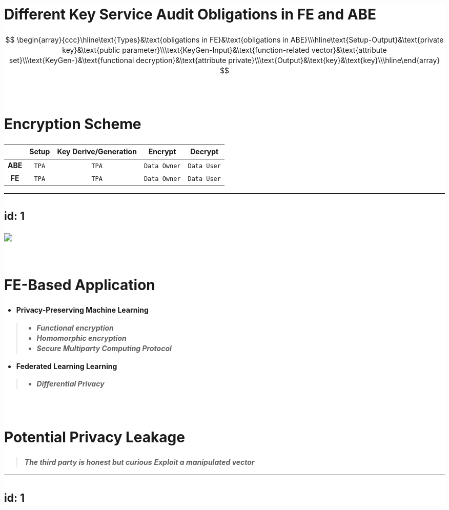 # Different Key Service Audit Obligations in FE and ABE

$$
\begin{array}{ccc}\hline\text{Types}&\text{obligations in FE}&\text{obligations in ABE}\\\hline\text{Setup-Output}&\text{private key}&\text{public parameter}\\\text{KeyGen-Input}&\text{function-related vector}&\text{attribute set}\\\text{KeyGen-}&\text{functional decryption}&\text{attribute private}\\\text{Output}&\text{key}&\text{key}\\\hline\end{array}
$$

<br>

# Encryption Scheme

|         | **Setup** | **Key Derive/Generation** | **Encrypt**  | **Decrypt** |
| :-----: | :-------: | :-----------------------: | :----------: | :---------: |
| **ABE** |   `TPA`   |           `TPA`           | `Data Owner` | `Data User` |
| **FE**  |   `TPA`   |           `TPA`          | `Data Owner` | `Data User` |



---
id: 1
---

<img src="https://gitlab.com/Sh3ldon/MyPic/-/raw/main/pictures/2023/10/15_16_48_51_DMU.png" class="top-5 right-5 absolute" width="80" />

<br>
<br>

# FE-Based Application

- **Privacy-Preserving Machine Learning**

> - ***Functional encryption***<br>
> - ***Homomorphic encryption***<br>
> - ***Secure Multiparty Computing Protocol***

- **Federated Learning Learning**

> - ***Differential Privacy***<br>

<br>

# Potential Privacy Leakage

> ***The third party is honest but curious***
> ***Exploit a manipulated vector***



---
id: 1
---
